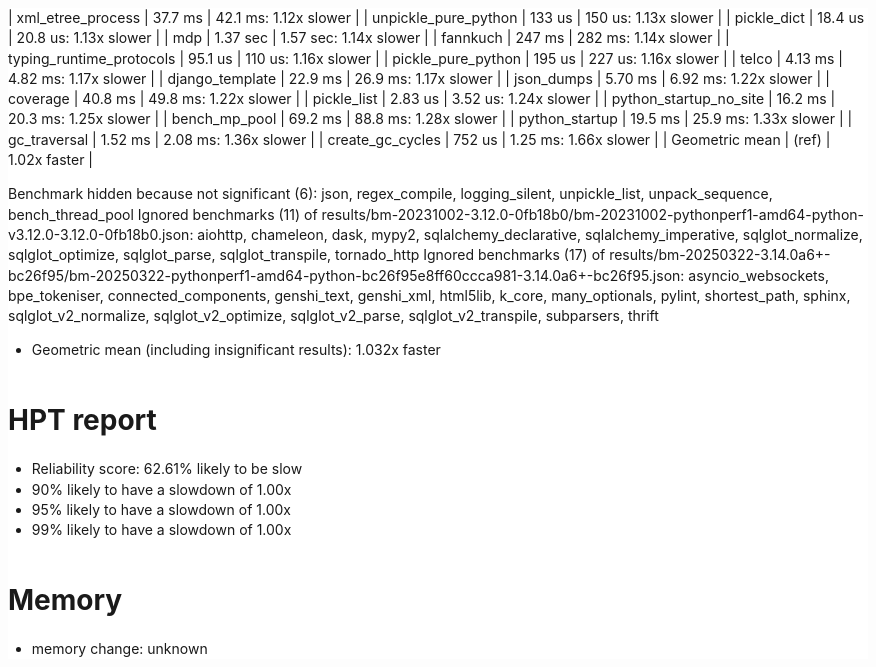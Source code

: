 | xml_etree_process          | 37.7 ms                                                     | 42.1 ms: 1.12x slower                                                       |
| unpickle_pure_python       | 133 us                                                      | 150 us: 1.13x slower                                                        |
| pickle_dict                | 18.4 us                                                     | 20.8 us: 1.13x slower                                                       |
| mdp                        | 1.37 sec                                                    | 1.57 sec: 1.14x slower                                                      |
| fannkuch                   | 247 ms                                                      | 282 ms: 1.14x slower                                                        |
| typing_runtime_protocols   | 95.1 us                                                     | 110 us: 1.16x slower                                                        |
| pickle_pure_python         | 195 us                                                      | 227 us: 1.16x slower                                                        |
| telco                      | 4.13 ms                                                     | 4.82 ms: 1.17x slower                                                       |
| django_template            | 22.9 ms                                                     | 26.9 ms: 1.17x slower                                                       |
| json_dumps                 | 5.70 ms                                                     | 6.92 ms: 1.22x slower                                                       |
| coverage                   | 40.8 ms                                                     | 49.8 ms: 1.22x slower                                                       |
| pickle_list                | 2.83 us                                                     | 3.52 us: 1.24x slower                                                       |
| python_startup_no_site     | 16.2 ms                                                     | 20.3 ms: 1.25x slower                                                       |
| bench_mp_pool              | 69.2 ms                                                     | 88.8 ms: 1.28x slower                                                       |
| python_startup             | 19.5 ms                                                     | 25.9 ms: 1.33x slower                                                       |
| gc_traversal               | 1.52 ms                                                     | 2.08 ms: 1.36x slower                                                       |
| create_gc_cycles           | 752 us                                                      | 1.25 ms: 1.66x slower                                                       |
| Geometric mean             | (ref)                                                       | 1.02x faster                                                                |

Benchmark hidden because not significant (6): json, regex_compile, logging_silent, unpickle_list, unpack_sequence, bench_thread_pool
Ignored benchmarks (11) of results/bm-20231002-3.12.0-0fb18b0/bm-20231002-pythonperf1-amd64-python-v3.12.0-3.12.0-0fb18b0.json: aiohttp, chameleon, dask, mypy2, sqlalchemy_declarative, sqlalchemy_imperative, sqlglot_normalize, sqlglot_optimize, sqlglot_parse, sqlglot_transpile, tornado_http
Ignored benchmarks (17) of results/bm-20250322-3.14.0a6+-bc26f95/bm-20250322-pythonperf1-amd64-python-bc26f95e8ff60ccca981-3.14.0a6+-bc26f95.json: asyncio_websockets, bpe_tokeniser, connected_components, genshi_text, genshi_xml, html5lib, k_core, many_optionals, pylint, shortest_path, sphinx, sqlglot_v2_normalize, sqlglot_v2_optimize, sqlglot_v2_parse, sqlglot_v2_transpile, subparsers, thrift

- Geometric mean (including insignificant results): 1.032x faster

# HPT report

- Reliability score: 62.61% likely to be slow
- 90% likely to have a slowdown of 1.00x
- 95% likely to have a slowdown of 1.00x
- 99% likely to have a slowdown of 1.00x

# Memory
- memory change: unknown